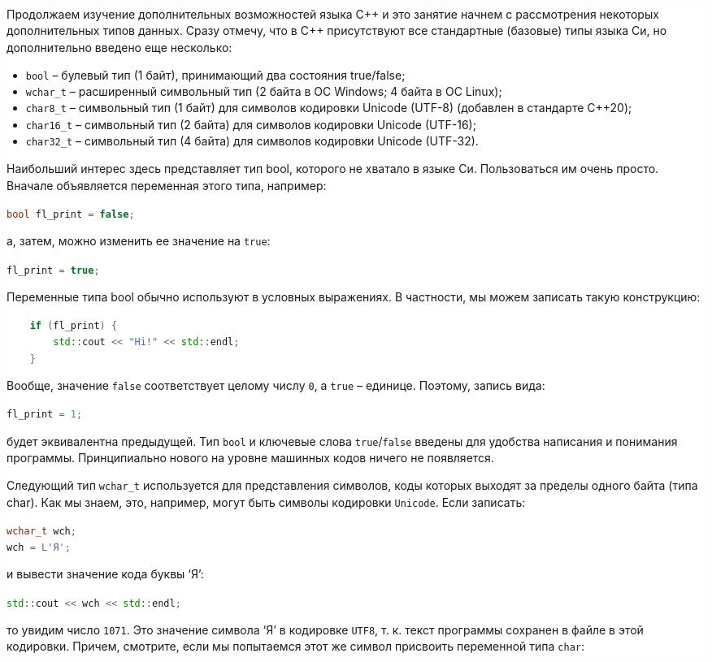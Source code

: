 Продолжаем изучение дополнительных возможностей языка С++ и это занятие начнем с рассмотрения некоторых дополнительных типов данных. Сразу отмечу, что в С++ присутствуют все стандартные (базовые) типы языка Си, но дополнительно введено еще несколько:
+ `bool` – булевый тип (1 байт), принимающий два состояния true/false;
+ `wchar_t` – расширенный символьный тип (2 байта в ОС Windows; 4 байта в ОС Linux);
+ `char8_t` – символьный тип (1 байт) для символов кодировки Unicode (UTF-8) (добавлен в стандарте С++20);
+ `char16_t` – символьный тип (2 байта) для символов кодировки Unicode (UTF-16);
+ `char32_t` – символьный тип (4 байта) для символов кодировки Unicode (UTF-32).

Наибольший интерес здесь представляет тип bool, которого не хватало в языке Си. Пользоваться им очень просто. Вначале объявляется переменная этого типа, например:

```c++
bool fl_print = false;
```

а, затем, можно изменить ее значение на `true`:

```c++
fl_print = true;
```

Переменные типа bool обычно используют в условных выражениях. В частности, мы можем записать такую конструкцию:

```c++
    if (fl_print) {
        std::cout << "Hi!" << std::endl;
    }
```

Вообще, значение `false` соответствует целому числу `0`, а `true` – единице. Поэтому, запись вида:

```c++
fl_print = 1;
```

будет эквивалентна предыдущей. Тип `bool` и ключевые слова `true`/`false` введены для удобства написания и понимания программы. Принципиально нового на уровне машинных кодов ничего не появляется.

Следующий тип `wchar_t` используется для представления символов, коды которых выходят за пределы одного байта (типа char). Как мы знаем, это, например, могут быть символы кодировки `Unicode`. Если записать:

```c
wchar_t wch;
wch = L'Я';
```

и вывести значение кода буквы ‘Я’:

```c++
std::cout << wch << std::endl;
```

то увидим число `1071`. Это значение символа ‘Я’ в кодировке `UTF8`, т. к. текст программы сохранен в файле в этой кодировки. Причем, смотрите, если мы попытаемся этот же символ присвоить переменной типа `char`:
